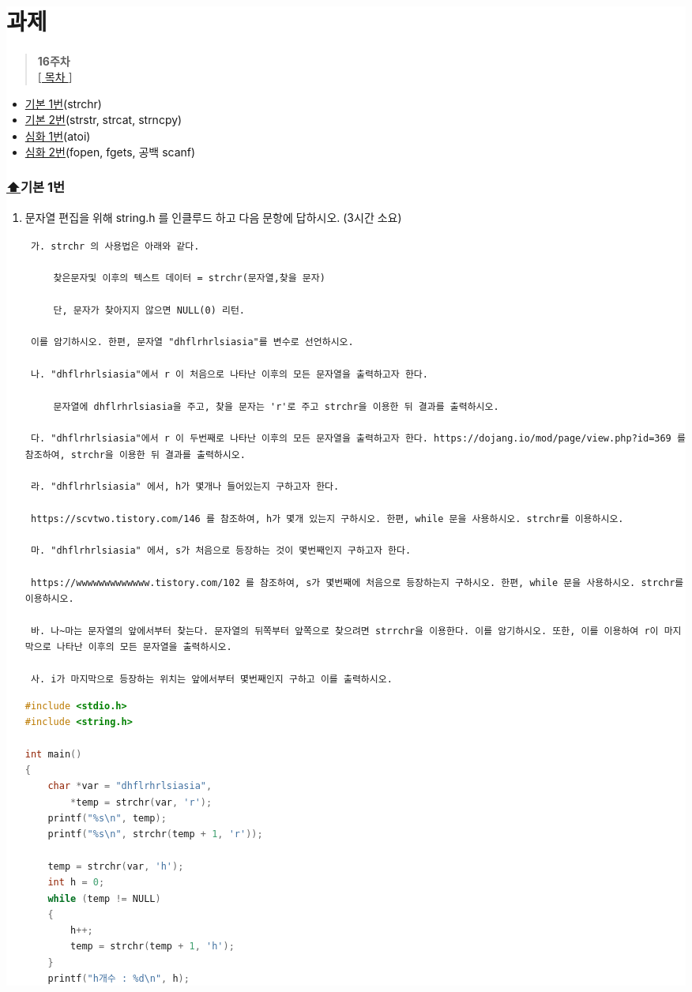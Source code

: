 # 과제
> **16주차**   
[[ 목차 ](https://github.com/pqj163/IN_C_study/blob/master/README.md)]

- [기본 1번](#기본-1번)(strchr)
- [기본 2번](#기본-2번)(strstr, strcat, strncpy)
- [심화 1번](#심화-1번)(atoi)
- [심화 2번](#심화-2번)(fopen, fgets, 공백 scanf)

### [⬆](#과제)기본 1번
1. 문자열 편집을 위해 string.h 를 인클루드 하고 다음 문항에 답하시오. (3시간 소요)
   
        가. strchr 의 사용법은 아래와 같다.

            찾은문자및 이후의 텍스트 데이터 = strchr(문자열,찾을 문자)  

            단, 문자가 찾아지지 않으면 NULL(0) 리턴.
        
        이를 암기하시오. 한편, 문자열 "dhflrhrlsiasia"를 변수로 선언하시오.

        나. "dhflrhrlsiasia"에서 r 이 처음으로 나타난 이후의 모든 문자열을 출력하고자 한다.

            문자열에 dhflrhrlsiasia을 주고, 찾을 문자는 'r'로 주고 strchr을 이용한 뒤 결과를 출력하시오.

        다. "dhflrhrlsiasia"에서 r 이 두번째로 나타난 이후의 모든 문자열을 출력하고자 한다. https://dojang.io/mod/page/view.php?id=369 를 참조하여, strchr을 이용한 뒤 결과를 출력하시오.

        라. "dhflrhrlsiasia" 에서, h가 몇개나 들어있는지 구하고자 한다.

        https://scvtwo.tistory.com/146 를 참조하여, h가 몇개 있는지 구하시오. 한편, while 문을 사용하시오. strchr를 이용하시오.

        마. "dhflrhrlsiasia" 에서, s가 처음으로 등장하는 것이 몇번째인지 구하고자 한다.

        https://wwwwwwwwwwwww.tistory.com/102 를 참조하여, s가 몇번째에 처음으로 등장하는지 구하시오. 한편, while 문을 사용하시오. strchr를 이용하시오.

        바. 나~마는 문자열의 앞에서부터 찾는다. 문자열의 뒤쪽부터 앞쪽으로 찾으려면 strrchr을 이용한다. 이를 암기하시오. 또한, 이를 이용하여 r이 마지막으로 나타난 이후의 모든 문자열을 출력하시오.

        사. i가 마지막으로 등장하는 위치는 앞에서부터 몇번째인지 구하고 이를 출력하시오.

    ```C
    #include <stdio.h>
    #include <string.h>

    int main()
    {
        char *var = "dhflrhrlsiasia",
            *temp = strchr(var, 'r');
        printf("%s\n", temp);
        printf("%s\n", strchr(temp + 1, 'r'));

        temp = strchr(var, 'h');
        int h = 0;
        while (temp != NULL)
        {
            h++;
            temp = strchr(temp + 1, 'h');
        }
        printf("h개수 : %d\n", h);
